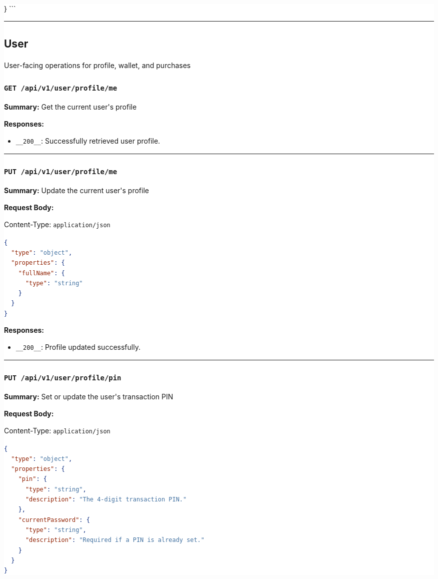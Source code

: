 }
    ```


---

## User

User-facing operations for profile, wallet, and purchases

### `GET /api/v1/user/profile/me`

**Summary:** Get the current user's profile

**Responses:**

- `__200__`: Successfully retrieved user profile.

---

### `PUT /api/v1/user/profile/me`

**Summary:** Update the current user's profile

**Request Body:**

Content-Type: `application/json`

```json
{
  "type": "object",
  "properties": {
    "fullName": {
      "type": "string"
    }
  }
}
```

**Responses:**

- `__200__`: Profile updated successfully.

---

### `PUT /api/v1/user/profile/pin`

**Summary:** Set or update the user's transaction PIN

**Request Body:**

Content-Type: `application/json`

```json
{
  "type": "object",
  "properties": {
    "pin": {
      "type": "string",
      "description": "The 4-digit transaction PIN."
    },
    "currentPassword": {
      "type": "string",
      "description": "Required if a PIN is already set."
    }
  }
}
```
